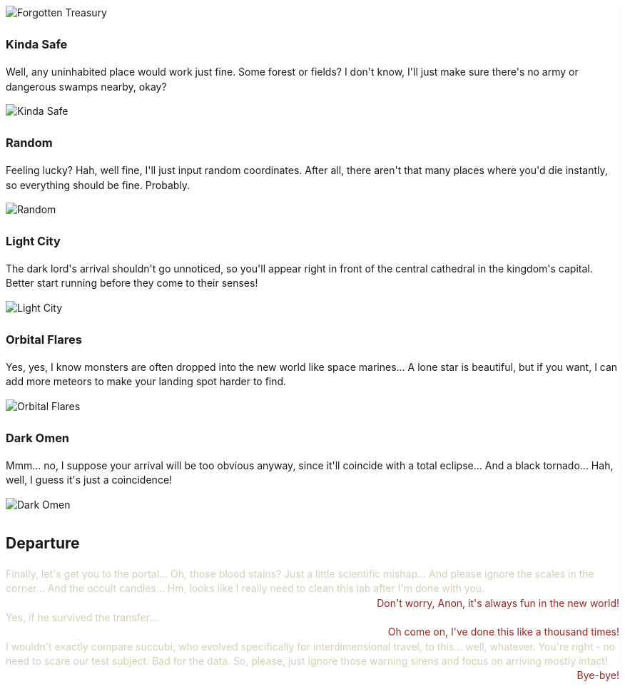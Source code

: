![Forgotten Treasury](images/R25C1.avif)

### Kinda Safe

Well, any uninhabited place would work just fine. Some forest or fields? I don't know, I'll just make sure there's no army or dangerous swamps nearby, okay?

![Kinda Safe](images/R25C2.avif)

### Random

Feeling lucky? Hah, well fine, I'll just input random coordinates. After all, there aren't that many places where you'd die instantly, so everything should be fine. Probably.

![Random](images/R25C3.avif)

### Light City

The dark lord's arrival shouldn't go unnoticed, so you'll appear right in front of the central cathedral in the kingdom's capital. Better start running before they come to their senses!

![Light City](images/R25C4.avif)

### Orbital Flares

Yes, yes, I know monsters are often dropped into the new world like space marines... A lone star is beautiful, but if you want, I can add more meteors to make your landing spot harder to find.

![Orbital Flares](images/R25C5.avif)

### Dark Omen

Mmm... no, I suppose your arrival will be too obvious anyway, since it'll coincide with a total eclipse... And a black tornado... Hah, well, I guess it's just a coincidence!

![Dark Omen](images/R25C6.avif)

## Departure

<div style="color: #d5ceb5; text-align: left;">Finally, let's get you to the portal... Oh, those blood stains? Just a little scientific mishap... And please ignore the scales in the corner... And the occult candles... 
Hm, looks like I really need to clean this lab after I'm done with you.</div><div style="color: #9e2323; text-align: right;">Don't worry, Anon, it's always fun in the new world!</div><div style="color: #d5ceb5; text-align: left;">Yes, if he survived the transfer...</div><div style="color: #9e2323; text-align: right;">Oh come on, I've done this like a thousand times!</div><div style="color: #d5ceb5; text-align: left;">I wouldn't exactly compare succubi, who evolved specifically for interdimensional travel, to this... well, whatever. You're right - no need to scare our test subject. Bad for the data. So, please, just ignore those warning sirens and focus on arriving mostly intact!</div><div style="color: #9e2323; text-align: right;">Bye-bye!</div>
